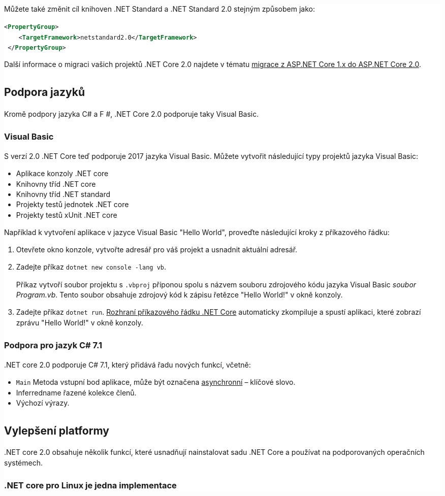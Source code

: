 Můžete také změnit cíl knihoven .NET Standard a .NET Standard 2.0 stejným způsobem jako:

```xml
<PropertyGroup>
    <TargetFramework>netstandard2.0</TargetFramework>
 </PropertyGroup>
```

Další informace o migraci vašich projektů .NET Core 2.0 najdete v tématu [migrace z ASP.NET Core 1.x do ASP.NET Core 2.0](/aspnet/core/migration/1x-to-2x/index).

## <a name="language-support"></a>Podpora jazyků

Kromě podpory jazyka C# a F #, .NET Core 2.0 podporuje taky Visual Basic.

### <a name="visual-basic"></a>Visual Basic

S verzí 2.0 .NET Core teď podporuje 2017 jazyka Visual Basic. Můžete vytvořit následující typy projektů jazyka Visual Basic:

- Aplikace konzoly .NET core
- Knihovny tříd .NET core
- Knihovny tříd .NET standard
- Projekty testů jednotek .NET core
- Projekty testů xUnit .NET core

Například k vytvoření aplikace v jazyce Visual Basic "Hello World", proveďte následující kroky z příkazového řádku:

1. Otevřete okno konzole, vytvořte adresář pro váš projekt a usnadnit aktuální adresář.

1. Zadejte příkaz `dotnet new console -lang vb`.

   Příkaz vytvoří soubor projektu s `.vbproj` příponou spolu s názvem souboru zdrojového kódu jazyka Visual Basic *soubor Program.vb*. Tento soubor obsahuje zdrojový kód k zápisu řetězce "Hello World!" v okně konzoly.

1. Zadejte příkaz `dotnet run`. [Rozhraní příkazového řádku .NET Core](../tools/index.md) automaticky zkompiluje a spustí aplikaci, které zobrazí zprávu "Hello World!" v okně konzoly.

### <a name="support-for-c-71"></a>Podpora pro jazyk C# 7.1

.NET core 2.0 podporuje C# 7.1, který přidává řadu nových funkcí, včetně:

- `Main` Metoda vstupní bod aplikace, může být označena [asynchronní](../../csharp/language-reference/keywords/async.md) – klíčové slovo.
- Inferredname řazené kolekce členů.
- Výchozí výrazy.



## <a name="platform-improvements"></a>Vylepšení platformy

.NET core 2.0 obsahuje několik funkcí, které usnadňují nainstalovat sadu .NET Core a používat na podporovaných operačních systémech.

### <a name="net-core-for-linux-is-a-single-implementation"></a>.NET core pro Linux je jedna implementace
